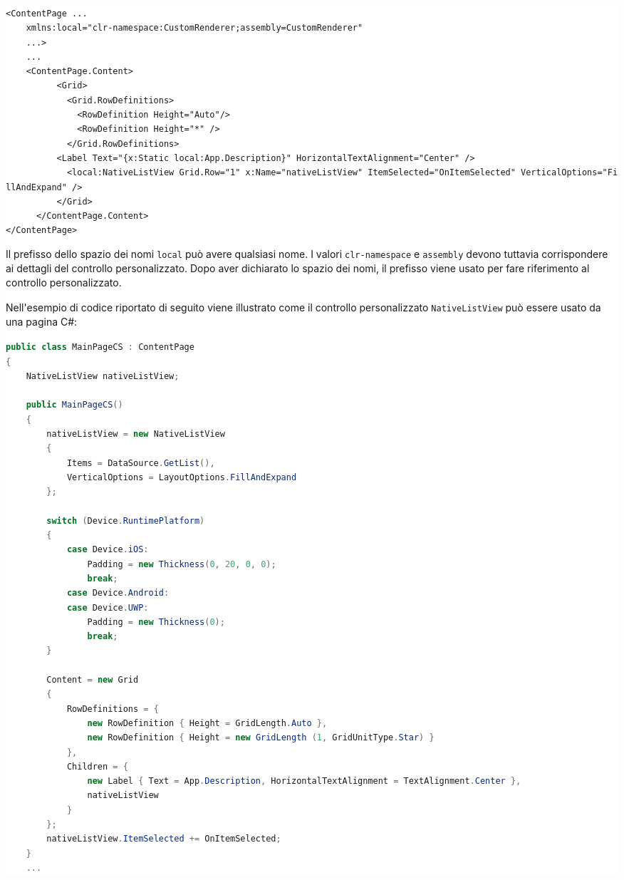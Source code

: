 ```xaml
<ContentPage ...
    xmlns:local="clr-namespace:CustomRenderer;assembly=CustomRenderer"
    ...>
    ...
    <ContentPage.Content>
          <Grid>
            <Grid.RowDefinitions>
              <RowDefinition Height="Auto"/>
              <RowDefinition Height="*" />
            </Grid.RowDefinitions>
          <Label Text="{x:Static local:App.Description}" HorizontalTextAlignment="Center" />
            <local:NativeListView Grid.Row="1" x:Name="nativeListView" ItemSelected="OnItemSelected" VerticalOptions="FillAndExpand" />
          </Grid>
      </ContentPage.Content>
</ContentPage>
```

Il prefisso dello spazio dei nomi `local` può avere qualsiasi nome. I valori `clr-namespace` e `assembly` devono tuttavia corrispondere ai dettagli del controllo personalizzato. Dopo aver dichiarato lo spazio dei nomi, il prefisso viene usato per fare riferimento al controllo personalizzato.

Nell'esempio di codice riportato di seguito viene illustrato come il controllo personalizzato `NativeListView` può essere usato da una pagina C#:

```csharp
public class MainPageCS : ContentPage
{
    NativeListView nativeListView;

    public MainPageCS()
    {
        nativeListView = new NativeListView
        {
            Items = DataSource.GetList(),
            VerticalOptions = LayoutOptions.FillAndExpand
        };

        switch (Device.RuntimePlatform)
        {
            case Device.iOS:
                Padding = new Thickness(0, 20, 0, 0);
                break;
            case Device.Android:
            case Device.UWP:
                Padding = new Thickness(0);
                break;
        }

        Content = new Grid
        {
            RowDefinitions = {
                new RowDefinition { Height = GridLength.Auto },
                new RowDefinition { Height = new GridLength (1, GridUnitType.Star) }
            },
            Children = {
                new Label { Text = App.Description, HorizontalTextAlignment = TextAlignment.Center },
                nativeListView
            }
        };
        nativeListView.ItemSelected += OnItemSelected;
    }
    ...
```